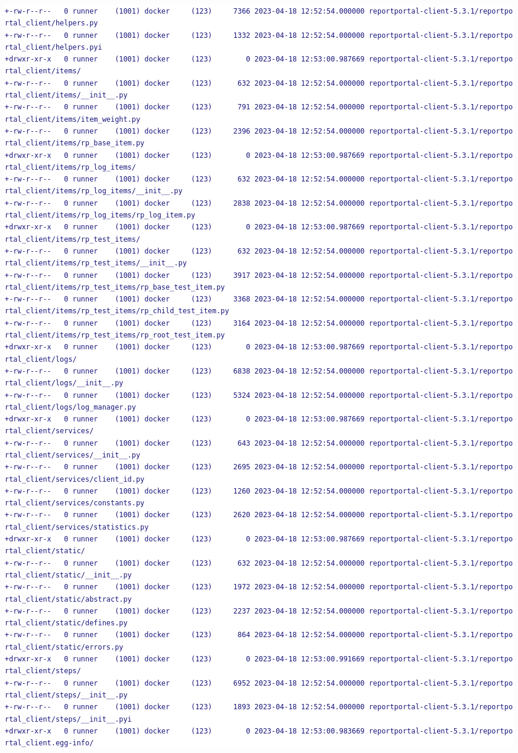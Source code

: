 ```diff
+-rw-r--r--   0 runner    (1001) docker     (123)     7366 2023-04-18 12:52:54.000000 reportportal-client-5.3.1/reportportal_client/helpers.py
+-rw-r--r--   0 runner    (1001) docker     (123)     1332 2023-04-18 12:52:54.000000 reportportal-client-5.3.1/reportportal_client/helpers.pyi
+drwxr-xr-x   0 runner    (1001) docker     (123)        0 2023-04-18 12:53:00.987669 reportportal-client-5.3.1/reportportal_client/items/
+-rw-r--r--   0 runner    (1001) docker     (123)      632 2023-04-18 12:52:54.000000 reportportal-client-5.3.1/reportportal_client/items/__init__.py
+-rw-r--r--   0 runner    (1001) docker     (123)      791 2023-04-18 12:52:54.000000 reportportal-client-5.3.1/reportportal_client/items/item_weight.py
+-rw-r--r--   0 runner    (1001) docker     (123)     2396 2023-04-18 12:52:54.000000 reportportal-client-5.3.1/reportportal_client/items/rp_base_item.py
+drwxr-xr-x   0 runner    (1001) docker     (123)        0 2023-04-18 12:53:00.987669 reportportal-client-5.3.1/reportportal_client/items/rp_log_items/
+-rw-r--r--   0 runner    (1001) docker     (123)      632 2023-04-18 12:52:54.000000 reportportal-client-5.3.1/reportportal_client/items/rp_log_items/__init__.py
+-rw-r--r--   0 runner    (1001) docker     (123)     2838 2023-04-18 12:52:54.000000 reportportal-client-5.3.1/reportportal_client/items/rp_log_items/rp_log_item.py
+drwxr-xr-x   0 runner    (1001) docker     (123)        0 2023-04-18 12:53:00.987669 reportportal-client-5.3.1/reportportal_client/items/rp_test_items/
+-rw-r--r--   0 runner    (1001) docker     (123)      632 2023-04-18 12:52:54.000000 reportportal-client-5.3.1/reportportal_client/items/rp_test_items/__init__.py
+-rw-r--r--   0 runner    (1001) docker     (123)     3917 2023-04-18 12:52:54.000000 reportportal-client-5.3.1/reportportal_client/items/rp_test_items/rp_base_test_item.py
+-rw-r--r--   0 runner    (1001) docker     (123)     3368 2023-04-18 12:52:54.000000 reportportal-client-5.3.1/reportportal_client/items/rp_test_items/rp_child_test_item.py
+-rw-r--r--   0 runner    (1001) docker     (123)     3164 2023-04-18 12:52:54.000000 reportportal-client-5.3.1/reportportal_client/items/rp_test_items/rp_root_test_item.py
+drwxr-xr-x   0 runner    (1001) docker     (123)        0 2023-04-18 12:53:00.987669 reportportal-client-5.3.1/reportportal_client/logs/
+-rw-r--r--   0 runner    (1001) docker     (123)     6838 2023-04-18 12:52:54.000000 reportportal-client-5.3.1/reportportal_client/logs/__init__.py
+-rw-r--r--   0 runner    (1001) docker     (123)     5324 2023-04-18 12:52:54.000000 reportportal-client-5.3.1/reportportal_client/logs/log_manager.py
+drwxr-xr-x   0 runner    (1001) docker     (123)        0 2023-04-18 12:53:00.987669 reportportal-client-5.3.1/reportportal_client/services/
+-rw-r--r--   0 runner    (1001) docker     (123)      643 2023-04-18 12:52:54.000000 reportportal-client-5.3.1/reportportal_client/services/__init__.py
+-rw-r--r--   0 runner    (1001) docker     (123)     2695 2023-04-18 12:52:54.000000 reportportal-client-5.3.1/reportportal_client/services/client_id.py
+-rw-r--r--   0 runner    (1001) docker     (123)     1260 2023-04-18 12:52:54.000000 reportportal-client-5.3.1/reportportal_client/services/constants.py
+-rw-r--r--   0 runner    (1001) docker     (123)     2620 2023-04-18 12:52:54.000000 reportportal-client-5.3.1/reportportal_client/services/statistics.py
+drwxr-xr-x   0 runner    (1001) docker     (123)        0 2023-04-18 12:53:00.987669 reportportal-client-5.3.1/reportportal_client/static/
+-rw-r--r--   0 runner    (1001) docker     (123)      632 2023-04-18 12:52:54.000000 reportportal-client-5.3.1/reportportal_client/static/__init__.py
+-rw-r--r--   0 runner    (1001) docker     (123)     1972 2023-04-18 12:52:54.000000 reportportal-client-5.3.1/reportportal_client/static/abstract.py
+-rw-r--r--   0 runner    (1001) docker     (123)     2237 2023-04-18 12:52:54.000000 reportportal-client-5.3.1/reportportal_client/static/defines.py
+-rw-r--r--   0 runner    (1001) docker     (123)      864 2023-04-18 12:52:54.000000 reportportal-client-5.3.1/reportportal_client/static/errors.py
+drwxr-xr-x   0 runner    (1001) docker     (123)        0 2023-04-18 12:53:00.991669 reportportal-client-5.3.1/reportportal_client/steps/
+-rw-r--r--   0 runner    (1001) docker     (123)     6952 2023-04-18 12:52:54.000000 reportportal-client-5.3.1/reportportal_client/steps/__init__.py
+-rw-r--r--   0 runner    (1001) docker     (123)     1893 2023-04-18 12:52:54.000000 reportportal-client-5.3.1/reportportal_client/steps/__init__.pyi
+drwxr-xr-x   0 runner    (1001) docker     (123)        0 2023-04-18 12:53:00.983669 reportportal-client-5.3.1/reportportal_client.egg-info/
```